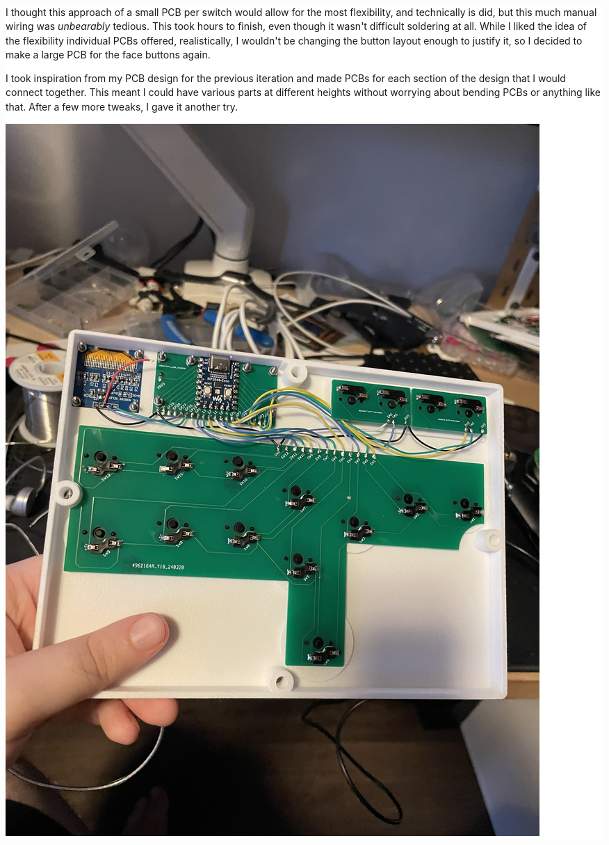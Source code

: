I thought this approach of a small PCB per switch would allow for the most flexibility, and technically is did, but this much manual wiring was *unbearably* tedious. This took hours to finish, even though it wasn't difficult soldering at all. While I liked the idea of the flexibility individual PCBs offered, realistically, I wouldn't be changing the button layout enough to justify it, so I decided to make a large PCB for the face buttons again. 

I took inspiration from my PCB design for the previous iteration and made PCBs for each section of the design that I would connect together. This meant I could have various parts at different heights without worrying about bending PCBs or anything like that. After a few more tweaks, I gave it another try. 

![New case and new wiring setup](/images/express/working-EXPress.jpeg)
